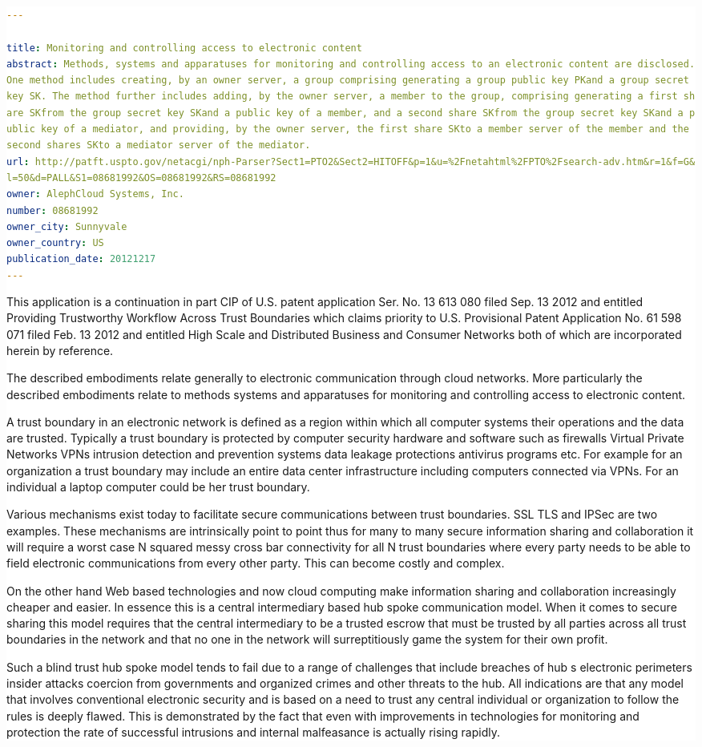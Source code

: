 ```yaml
---

title: Monitoring and controlling access to electronic content
abstract: Methods, systems and apparatuses for monitoring and controlling access to an electronic content are disclosed. One method includes creating, by an owner server, a group comprising generating a group public key PKand a group secret key SK. The method further includes adding, by the owner server, a member to the group, comprising generating a first share SKfrom the group secret key SKand a public key of a member, and a second share SKfrom the group secret key SKand a public key of a mediator, and providing, by the owner server, the first share SKto a member server of the member and the second shares SKto a mediator server of the mediator.
url: http://patft.uspto.gov/netacgi/nph-Parser?Sect1=PTO2&Sect2=HITOFF&p=1&u=%2Fnetahtml%2FPTO%2Fsearch-adv.htm&r=1&f=G&l=50&d=PALL&S1=08681992&OS=08681992&RS=08681992
owner: AlephCloud Systems, Inc.
number: 08681992
owner_city: Sunnyvale
owner_country: US
publication_date: 20121217
---
```

This application is a continuation in part CIP of U.S. patent application Ser. No. 13 613 080 filed Sep. 13 2012 and entitled Providing Trustworthy Workflow Across Trust Boundaries which claims priority to U.S. Provisional Patent Application No. 61 598 071 filed Feb. 13 2012 and entitled High Scale and Distributed Business and Consumer Networks both of which are incorporated herein by reference.

The described embodiments relate generally to electronic communication through cloud networks. More particularly the described embodiments relate to methods systems and apparatuses for monitoring and controlling access to electronic content.

A trust boundary in an electronic network is defined as a region within which all computer systems their operations and the data are trusted. Typically a trust boundary is protected by computer security hardware and software such as firewalls Virtual Private Networks VPNs intrusion detection and prevention systems data leakage protections antivirus programs etc. For example for an organization a trust boundary may include an entire data center infrastructure including computers connected via VPNs. For an individual a laptop computer could be her trust boundary.

Various mechanisms exist today to facilitate secure communications between trust boundaries. SSL TLS and IPSec are two examples. These mechanisms are intrinsically point to point thus for many to many secure information sharing and collaboration it will require a worst case N squared messy cross bar connectivity for all N trust boundaries where every party needs to be able to field electronic communications from every other party. This can become costly and complex.

On the other hand Web based technologies and now cloud computing make information sharing and collaboration increasingly cheaper and easier. In essence this is a central intermediary based hub spoke communication model. When it comes to secure sharing this model requires that the central intermediary to be a trusted escrow that must be trusted by all parties across all trust boundaries in the network and that no one in the network will surreptitiously game the system for their own profit.

Such a blind trust hub spoke model tends to fail due to a range of challenges that include breaches of hub s electronic perimeters insider attacks coercion from governments and organized crimes and other threats to the hub. All indications are that any model that involves conventional electronic security and is based on a need to trust any central individual or organization to follow the rules is deeply flawed. This is demonstrated by the fact that even with improvements in technologies for monitoring and protection the rate of successful intrusions and internal malfeasance is actually rising rapidly.
